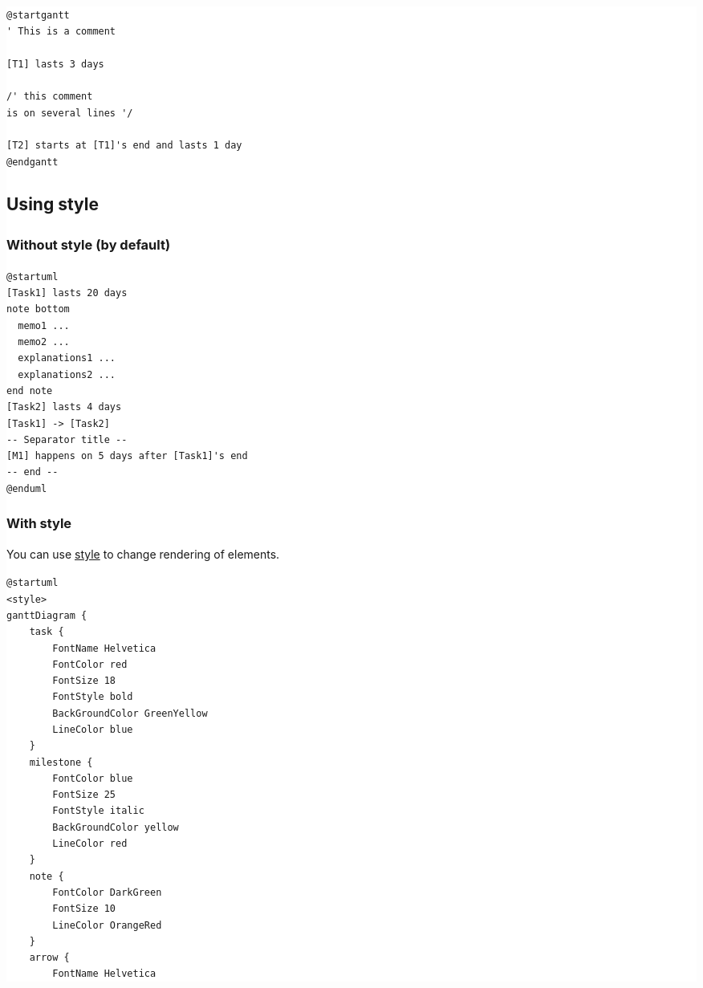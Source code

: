 
```plantuml
@startgantt
' This is a comment

[T1] lasts 3 days

/' this comment
is on several lines '/

[T2] starts at [T1]'s end and lasts 1 day
@endgantt
```


## Using style

### Without style (by default)
```plantuml
@startuml
[Task1] lasts 20 days
note bottom
  memo1 ...
  memo2 ...
  explanations1 ...
  explanations2 ...
end note
[Task2] lasts 4 days
[Task1] -> [Task2]
-- Separator title --
[M1] happens on 5 days after [Task1]'s end
-- end --
@enduml
```


### With style

You can use [style](style-evolution) to change rendering of elements.

```plantuml
@startuml
<style>
ganttDiagram {
	task {
		FontName Helvetica
		FontColor red
		FontSize 18
		FontStyle bold
		BackGroundColor GreenYellow
		LineColor blue
	}
	milestone {
		FontColor blue
		FontSize 25
		FontStyle italic
		BackGroundColor yellow
		LineColor red
	}
	note {
		FontColor DarkGreen
		FontSize 10
		LineColor OrangeRed
	}
	arrow {
		FontName Helvetica
```